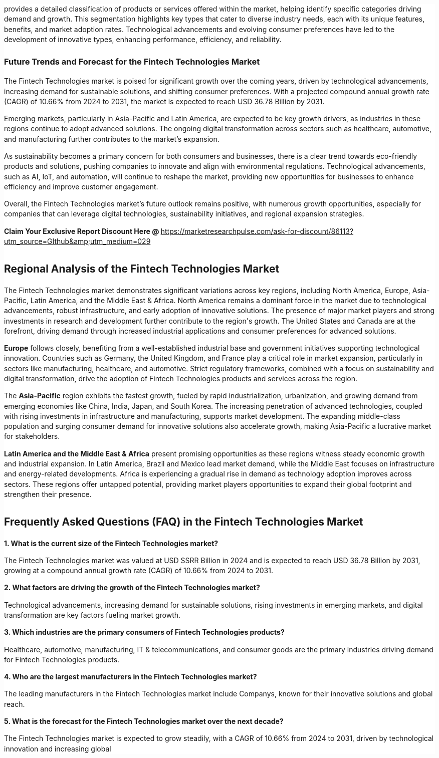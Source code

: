 provides a detailed classification of products or services offered within the market, helping identify specific categories driving demand and growth. This segmentation highlights key types that cater to diverse industry needs, each with its unique features, benefits, and market adoption rates. Technological advancements and evolving consumer preferences have led to the development of innovative types, enhancing performance, efficiency, and reliability.</p><h3>Future Trends and Forecast for the Fintech Technologies Market</h3><p>The Fintech Technologies market is poised for significant growth over the coming years, driven by technological advancements, increasing demand for sustainable solutions, and shifting consumer preferences. With a projected compound annual growth rate (CAGR) of 10.66% from 2024 to 2031, the market is expected to reach USD 36.78 Billion by 2031.</p><p>Emerging markets, particularly in Asia-Pacific and Latin America, are expected to be key growth drivers, as industries in these regions continue to adopt advanced solutions. The ongoing digital transformation across sectors such as healthcare, automotive, and manufacturing further contributes to the market&rsquo;s expansion.</p><p>As sustainability becomes a primary concern for both consumers and businesses, there is a clear trend towards eco-friendly products and solutions, pushing companies to innovate and align with environmental regulations. Technological advancements, such as AI, IoT, and automation, will continue to reshape the market, providing new opportunities for businesses to enhance efficiency and improve customer engagement.</p><p>Overall, the Fintech Technologies market&rsquo;s future outlook remains positive, with numerous growth opportunities, especially for companies that can leverage digital technologies, sustainability initiatives, and regional expansion strategies.</p><p><strong>Claim Your Exclusive Report Discount Here @ </strong><a href="https://marketresearchpulse.com/ask-for-discount/86113?utm_source=GIthub&amp;utm_medium=029">https://marketresearchpulse.com/ask-for-discount/86113?utm_source=GIthub&amp;utm_medium=029</a></p><h2><strong>Regional Analysis of the Fintech Technologies Market</strong></h2><p>The Fintech Technologies market demonstrates significant variations across key regions, including North America, Europe, Asia-Pacific, Latin America, and the Middle East &amp; Africa. North America remains a dominant force in the market due to technological advancements, robust infrastructure, and early adoption of innovative solutions. The presence of major market players and strong investments in research and development further contribute to the region's growth. The United States and Canada are at the forefront, driving demand through increased industrial applications and consumer preferences for advanced solutions.</p><p><strong>Europe</strong> follows closely, benefiting from a well-established industrial base and government initiatives supporting technological innovation. Countries such as Germany, the United Kingdom, and France play a critical role in market expansion, particularly in sectors like manufacturing, healthcare, and automotive. Strict regulatory frameworks, combined with a focus on sustainability and digital transformation, drive the adoption of Fintech Technologies products and services across the region.</p><p>The <strong>Asia-Pacific</strong> region exhibits the fastest growth, fueled by rapid industrialization, urbanization, and growing demand from emerging economies like China, India, Japan, and South Korea. The increasing penetration of advanced technologies, coupled with rising investments in infrastructure and manufacturing, supports market development. The expanding middle-class population and surging consumer demand for innovative solutions also accelerate growth, making Asia-Pacific a lucrative market for stakeholders.</p><p><strong>Latin America and the Middle East &amp; Africa</strong> present promising opportunities as these regions witness steady economic growth and industrial expansion. In Latin America, Brazil and Mexico lead market demand, while the Middle East focuses on infrastructure and energy-related developments. Africa is experiencing a gradual rise in demand as technology adoption improves across sectors. These regions offer untapped potential, providing market players opportunities to expand their global footprint and strengthen their presence.</p><h2><strong>Frequently Asked Questions (FAQ) in the Fintech Technologies Market</strong></h2><p><strong>1. What is the current size of the Fintech Technologies market?</strong></p><p>The Fintech Technologies market was valued at USD SSRR Billion in 2024 and is expected to reach USD 36.78 Billion by 2031, growing at a compound annual growth rate (CAGR) of 10.66% from 2024 to 2031.</p><p><strong>2. What factors are driving the growth of the Fintech Technologies market?</strong></p><p>Technological advancements, increasing demand for sustainable solutions, rising investments in emerging markets, and digital transformation are key factors fueling market growth.</p><p><strong>3. Which industries are the primary consumers of Fintech Technologies products?</strong></p><p>Healthcare, automotive, manufacturing, IT &amp; telecommunications, and consumer goods are the primary industries driving demand for Fintech Technologies products.</p><p><strong>4. Who are the largest manufacturers in the Fintech Technologies market?</strong></p><p>The leading manufacturers in the Fintech Technologies market include Companys, known for their innovative solutions and global reach.</p><p><strong>5. What is the forecast for the Fintech Technologies market over the next decade?</strong></p><p>The Fintech Technologies market is expected to grow steadily, with a CAGR of 10.66% from 2024 to 2031, driven by technological innovation and increasing global
